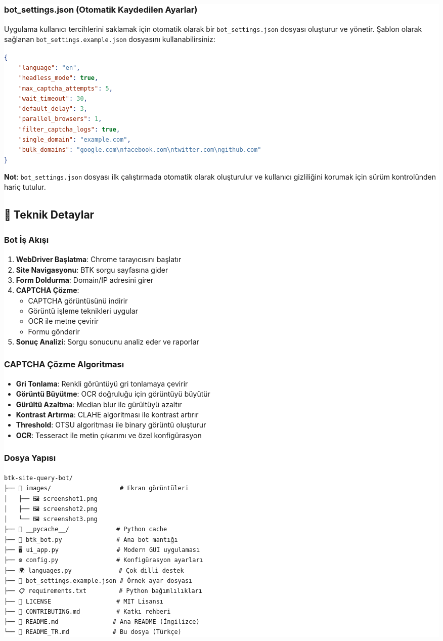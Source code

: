 ### bot_settings.json (Otomatik Kaydedilen Ayarlar)

Uygulama kullanıcı tercihlerini saklamak için otomatik olarak bir `bot_settings.json` dosyası oluşturur ve yönetir. Şablon olarak sağlanan `bot_settings.example.json` dosyasını kullanabilirsiniz:

```json
{
    "language": "en",
    "headless_mode": true,
    "max_captcha_attempts": 5,
    "wait_timeout": 30,
    "default_delay": 3,
    "parallel_browsers": 1,
    "filter_captcha_logs": true,
    "single_domain": "example.com",
    "bulk_domains": "google.com\nfacebook.com\ntwitter.com\ngithub.com"
}
```

**Not**: `bot_settings.json` dosyası ilk çalıştırmada otomatik olarak oluşturulur ve kullanıcı gizliliğini korumak için sürüm kontrolünden hariç tutulur.

## 🔧 Teknik Detaylar

### Bot İş Akışı

1. **WebDriver Başlatma**: Chrome tarayıcısını başlatır
2. **Site Navigasyonu**: BTK sorgu sayfasına gider
3. **Form Doldurma**: Domain/IP adresini girer
4. **CAPTCHA Çözme**:
   - CAPTCHA görüntüsünü indirir
   - Görüntü işleme teknikleri uygular
   - OCR ile metne çevirir
   - Formu gönderir
5. **Sonuç Analizi**: Sorgu sonucunu analiz eder ve raporlar

### CAPTCHA Çözme Algoritması

- **Gri Tonlama**: Renkli görüntüyü gri tonlamaya çevirir
- **Görüntü Büyütme**: OCR doğruluğu için görüntüyü büyütür
- **Gürültü Azaltma**: Median blur ile gürültüyü azaltır
- **Kontrast Artırma**: CLAHE algoritması ile kontrast artırır
- **Threshold**: OTSU algoritması ile binary görüntü oluşturur
- **OCR**: Tesseract ile metin çıkarımı ve özel konfigürasyon

### Dosya Yapısı

```
btk-site-query-bot/
├── 📁 images/                   # Ekran görüntüleri
│   ├── 🖼️ screenshot1.png
│   ├── 🖼️ screenshot2.png
│   └── 🖼️ screenshot3.png
├── 📁 __pycache__/             # Python cache
├── 🐍 btk_bot.py               # Ana bot mantığı
├── 🖥️ ui_app.py                # Modern GUI uygulaması
├── ⚙️ config.py                # Konfigürasyon ayarları
├── 🌍 languages.py             # Çok dilli destek
├── 💾 bot_settings.example.json # Örnek ayar dosyası
├── 📋 requirements.txt         # Python bağımlılıkları
├── 📄 LICENSE                  # MIT Lisansı
├── 🤝 CONTRIBUTING.md          # Katkı rehberi
├── 📖 README.md               # Ana README (İngilizce)
└── 📖 README_TR.md            # Bu dosya (Türkçe)
```